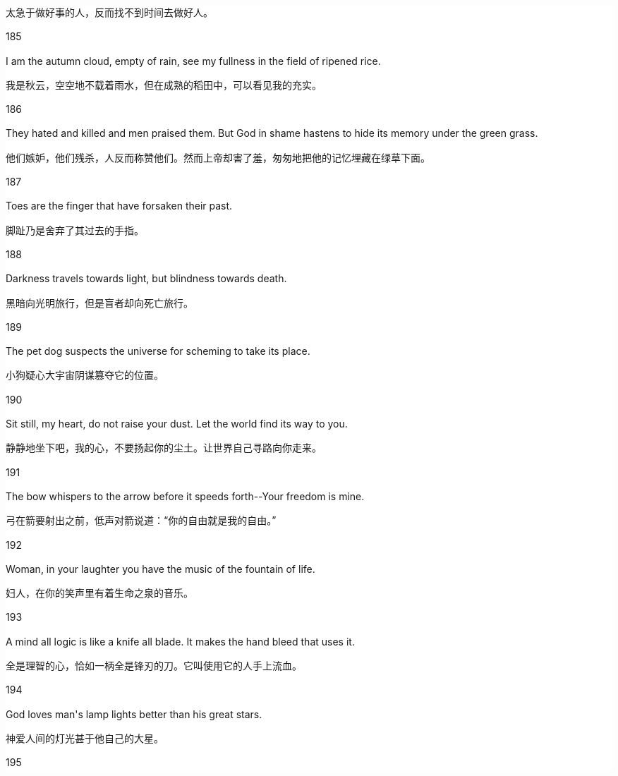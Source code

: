 太急于做好事的人，反而找不到时间去做好人。

185

I am the autumn cloud, empty of rain, see my fullness in the field of ripened rice.

我是秋云，空空地不载着雨水，但在成熟的稻田中，可以看见我的充实。

186

They hated and killed and men praised them. But God in shame hastens to hide its memory under the green grass.

他们嫉妒，他们残杀，人反而称赞他们。然而上帝却害了羞，匆匆地把他的记忆埋藏在绿草下面。

187

Toes are the finger that have forsaken their past.

脚趾乃是舍弃了其过去的手指。

188

Darkness travels towards light, but blindness towards death.

黑暗向光明旅行，但是盲者却向死亡旅行。

189

The pet dog suspects the universe for scheming to take its place.

小狗疑心大宇宙阴谋篡夺它的位置。

190

Sit still, my heart, do not raise your dust. Let the world find its way to you.

静静地坐下吧，我的心，不要扬起你的尘土。让世界自己寻路向你走来。

191

The bow whispers to the arrow before it speeds forth--Your freedom is mine.

弓在箭要射出之前，低声对箭说道：“你的自由就是我的自由。”

192

Woman, in your laughter you have the music of the fountain of life.

妇人，在你的笑声里有着生命之泉的音乐。

193

A mind all logic is like a knife all blade. It makes the hand bleed that uses it.

全是理智的心，恰如一柄全是锋刃的刀。它叫使用它的人手上流血。

194

God loves man's lamp lights better than his great stars.

神爱人间的灯光甚于他自己的大星。

195
